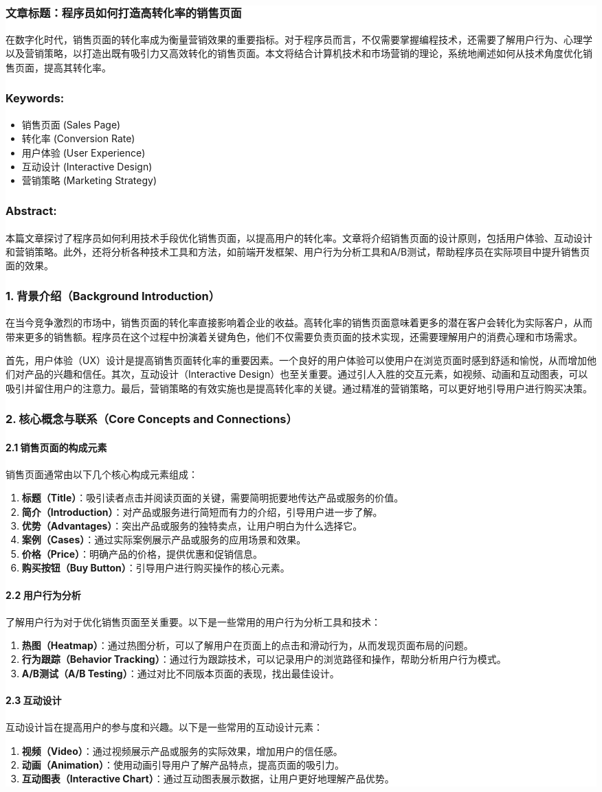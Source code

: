                  

### 文章标题：程序员如何打造高转化率的销售页面

在数字化时代，销售页面的转化率成为衡量营销效果的重要指标。对于程序员而言，不仅需要掌握编程技术，还需要了解用户行为、心理学以及营销策略，以打造出既有吸引力又高效转化的销售页面。本文将结合计算机技术和市场营销的理论，系统地阐述如何从技术角度优化销售页面，提高其转化率。

### Keywords: 
- 销售页面 (Sales Page)
- 转化率 (Conversion Rate)
- 用户体验 (User Experience)
- 互动设计 (Interactive Design)
- 营销策略 (Marketing Strategy)

### Abstract:
本篇文章探讨了程序员如何利用技术手段优化销售页面，以提高用户的转化率。文章将介绍销售页面的设计原则，包括用户体验、互动设计和营销策略。此外，还将分析各种技术工具和方法，如前端开发框架、用户行为分析工具和A/B测试，帮助程序员在实际项目中提升销售页面的效果。

### 1. 背景介绍（Background Introduction）

在当今竞争激烈的市场中，销售页面的转化率直接影响着企业的收益。高转化率的销售页面意味着更多的潜在客户会转化为实际客户，从而带来更多的销售额。程序员在这个过程中扮演着关键角色，他们不仅需要负责页面的技术实现，还需要理解用户的消费心理和市场需求。

首先，用户体验（UX）设计是提高销售页面转化率的重要因素。一个良好的用户体验可以使用户在浏览页面时感到舒适和愉悦，从而增加他们对产品的兴趣和信任。其次，互动设计（Interactive Design）也至关重要。通过引人入胜的交互元素，如视频、动画和互动图表，可以吸引并留住用户的注意力。最后，营销策略的有效实施也是提高转化率的关键。通过精准的营销策略，可以更好地引导用户进行购买决策。

### 2. 核心概念与联系（Core Concepts and Connections）

#### 2.1 销售页面的构成元素

销售页面通常由以下几个核心构成元素组成：

1. **标题（Title）**：吸引读者点击并阅读页面的关键，需要简明扼要地传达产品或服务的价值。
2. **简介（Introduction）**：对产品或服务进行简短而有力的介绍，引导用户进一步了解。
3. **优势（Advantages）**：突出产品或服务的独特卖点，让用户明白为什么选择它。
4. **案例（Cases）**：通过实际案例展示产品或服务的应用场景和效果。
5. **价格（Price）**：明确产品的价格，提供优惠和促销信息。
6. **购买按钮（Buy Button）**：引导用户进行购买操作的核心元素。

#### 2.2 用户行为分析

了解用户行为对于优化销售页面至关重要。以下是一些常用的用户行为分析工具和技术：

1. **热图（Heatmap）**：通过热图分析，可以了解用户在页面上的点击和滑动行为，从而发现页面布局的问题。
2. **行为跟踪（Behavior Tracking）**：通过行为跟踪技术，可以记录用户的浏览路径和操作，帮助分析用户行为模式。
3. **A/B测试（A/B Testing）**：通过对比不同版本页面的表现，找出最佳设计。

#### 2.3 互动设计

互动设计旨在提高用户的参与度和兴趣。以下是一些常用的互动设计元素：

1. **视频（Video）**：通过视频展示产品或服务的实际效果，增加用户的信任感。
2. **动画（Animation）**：使用动画引导用户了解产品特点，提高页面的吸引力。
3. **互动图表（Interactive Chart）**：通过互动图表展示数据，让用户更好地理解产品优势。
